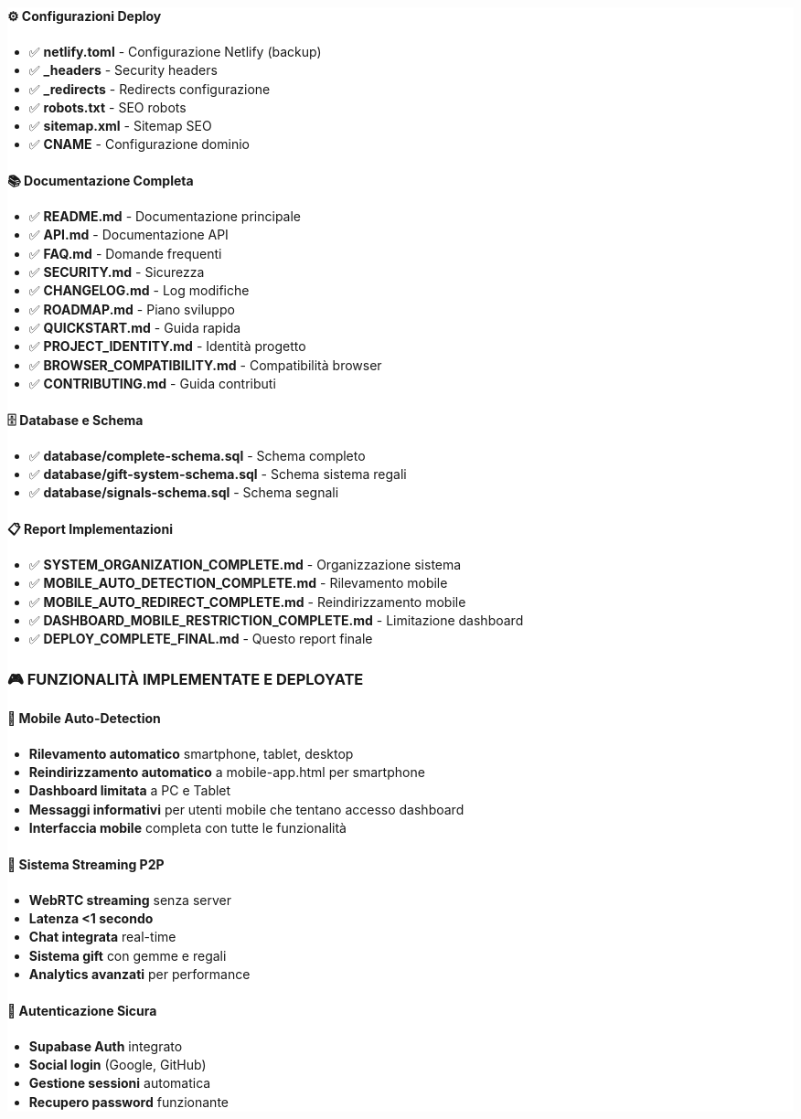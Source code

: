 #### **⚙️ Configurazioni Deploy**
- ✅ **netlify.toml** - Configurazione Netlify (backup)
- ✅ **_headers** - Security headers
- ✅ **_redirects** - Redirects configurazione
- ✅ **robots.txt** - SEO robots
- ✅ **sitemap.xml** - Sitemap SEO
- ✅ **CNAME** - Configurazione dominio

#### **📚 Documentazione Completa**
- ✅ **README.md** - Documentazione principale
- ✅ **API.md** - Documentazione API
- ✅ **FAQ.md** - Domande frequenti
- ✅ **SECURITY.md** - Sicurezza
- ✅ **CHANGELOG.md** - Log modifiche
- ✅ **ROADMAP.md** - Piano sviluppo
- ✅ **QUICKSTART.md** - Guida rapida
- ✅ **PROJECT_IDENTITY.md** - Identità progetto
- ✅ **BROWSER_COMPATIBILITY.md** - Compatibilità browser
- ✅ **CONTRIBUTING.md** - Guida contributi

#### **🗄️ Database e Schema**
- ✅ **database/complete-schema.sql** - Schema completo
- ✅ **database/gift-system-schema.sql** - Schema sistema regali
- ✅ **database/signals-schema.sql** - Schema segnali

#### **📋 Report Implementazioni**
- ✅ **SYSTEM_ORGANIZATION_COMPLETE.md** - Organizzazione sistema
- ✅ **MOBILE_AUTO_DETECTION_COMPLETE.md** - Rilevamento mobile
- ✅ **MOBILE_AUTO_REDIRECT_COMPLETE.md** - Reindirizzamento mobile
- ✅ **DASHBOARD_MOBILE_RESTRICTION_COMPLETE.md** - Limitazione dashboard
- ✅ **DEPLOY_COMPLETE_FINAL.md** - Questo report finale

### 🎮 **FUNZIONALITÀ IMPLEMENTATE E DEPLOYATE**

#### **📱 Mobile Auto-Detection**
- **Rilevamento automatico** smartphone, tablet, desktop
- **Reindirizzamento automatico** a mobile-app.html per smartphone
- **Dashboard limitata** a PC e Tablet
- **Messaggi informativi** per utenti mobile che tentano accesso dashboard
- **Interfaccia mobile** completa con tutte le funzionalità

#### **🎯 Sistema Streaming P2P**
- **WebRTC streaming** senza server
- **Latenza <1 secondo**
- **Chat integrata** real-time
- **Sistema gift** con gemme e regali
- **Analytics avanzati** per performance

#### **🔐 Autenticazione Sicura**
- **Supabase Auth** integrato
- **Social login** (Google, GitHub)
- **Gestione sessioni** automatica
- **Recupero password** funzionante
